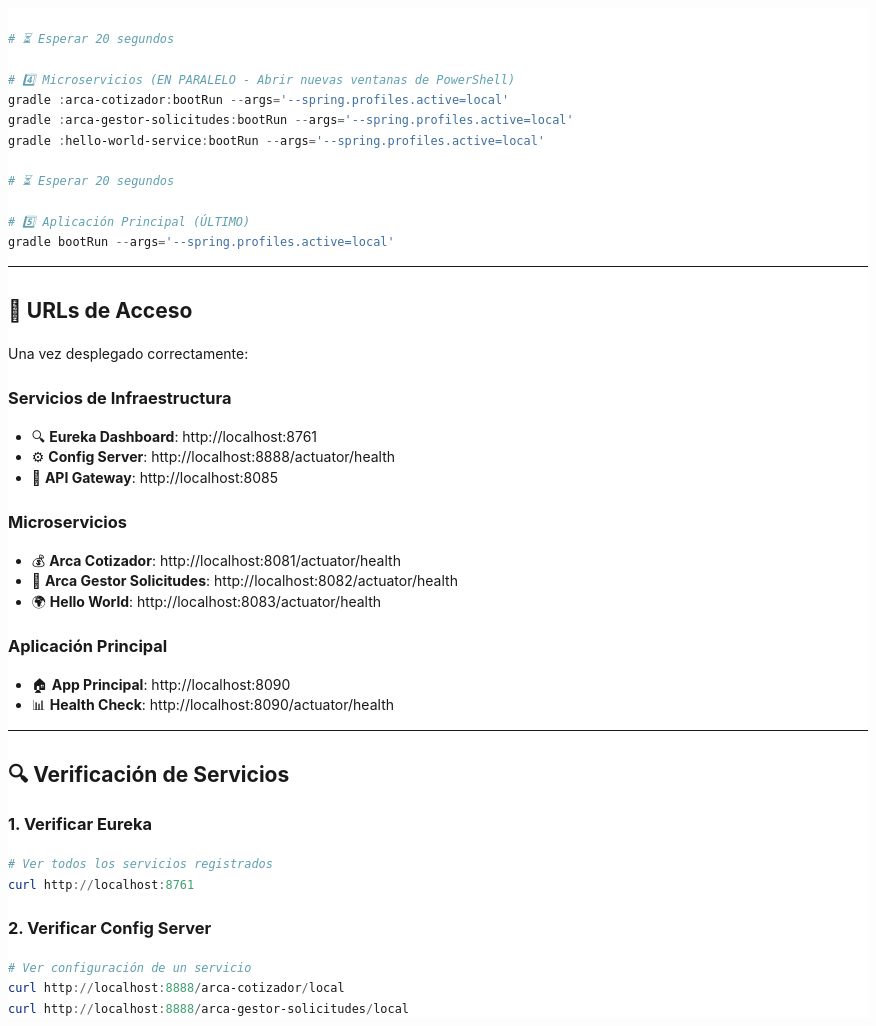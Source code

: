 ```powershell

# ⏳ Esperar 20 segundos

# 4️⃣ Microservicios (EN PARALELO - Abrir nuevas ventanas de PowerShell)
gradle :arca-cotizador:bootRun --args='--spring.profiles.active=local'
gradle :arca-gestor-solicitudes:bootRun --args='--spring.profiles.active=local'
gradle :hello-world-service:bootRun --args='--spring.profiles.active=local'

# ⏳ Esperar 20 segundos

# 5️⃣ Aplicación Principal (ÚLTIMO)
gradle bootRun --args='--spring.profiles.active=local'
```

---

## 🔗 URLs de Acceso

Una vez desplegado correctamente:

### Servicios de Infraestructura
- 🔍 **Eureka Dashboard**: http://localhost:8761
- ⚙️ **Config Server**: http://localhost:8888/actuator/health
- 🚪 **API Gateway**: http://localhost:8085

### Microservicios
- 💰 **Arca Cotizador**: http://localhost:8081/actuator/health
- 📝 **Arca Gestor Solicitudes**: http://localhost:8082/actuator/health
- 🌍 **Hello World**: http://localhost:8083/actuator/health

### Aplicación Principal
- 🏠 **App Principal**: http://localhost:8090
- 📊 **Health Check**: http://localhost:8090/actuator/health

---

## 🔍 Verificación de Servicios

### 1. Verificar Eureka
```powershell
# Ver todos los servicios registrados
curl http://localhost:8761
```

### 2. Verificar Config Server
```powershell
# Ver configuración de un servicio
curl http://localhost:8888/arca-cotizador/local
curl http://localhost:8888/arca-gestor-solicitudes/local
```
